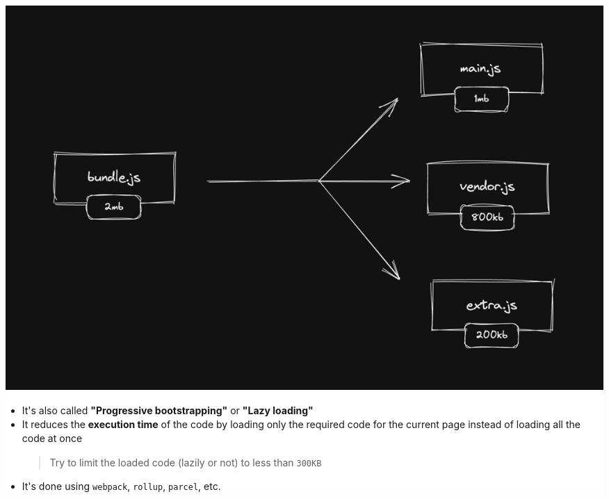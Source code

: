   ![code splitting](./img/code-splitting-2.png)

- It's also called **"Progressive bootstrapping"** or **"Lazy loading"**
- It reduces the **execution time** of the code by loading only the required code for the current page instead of loading all the code at once
  > Try to limit the loaded code (lazily or not) to less than `300KB`
- It's done using `webpack`, `rollup`, `parcel`, etc.